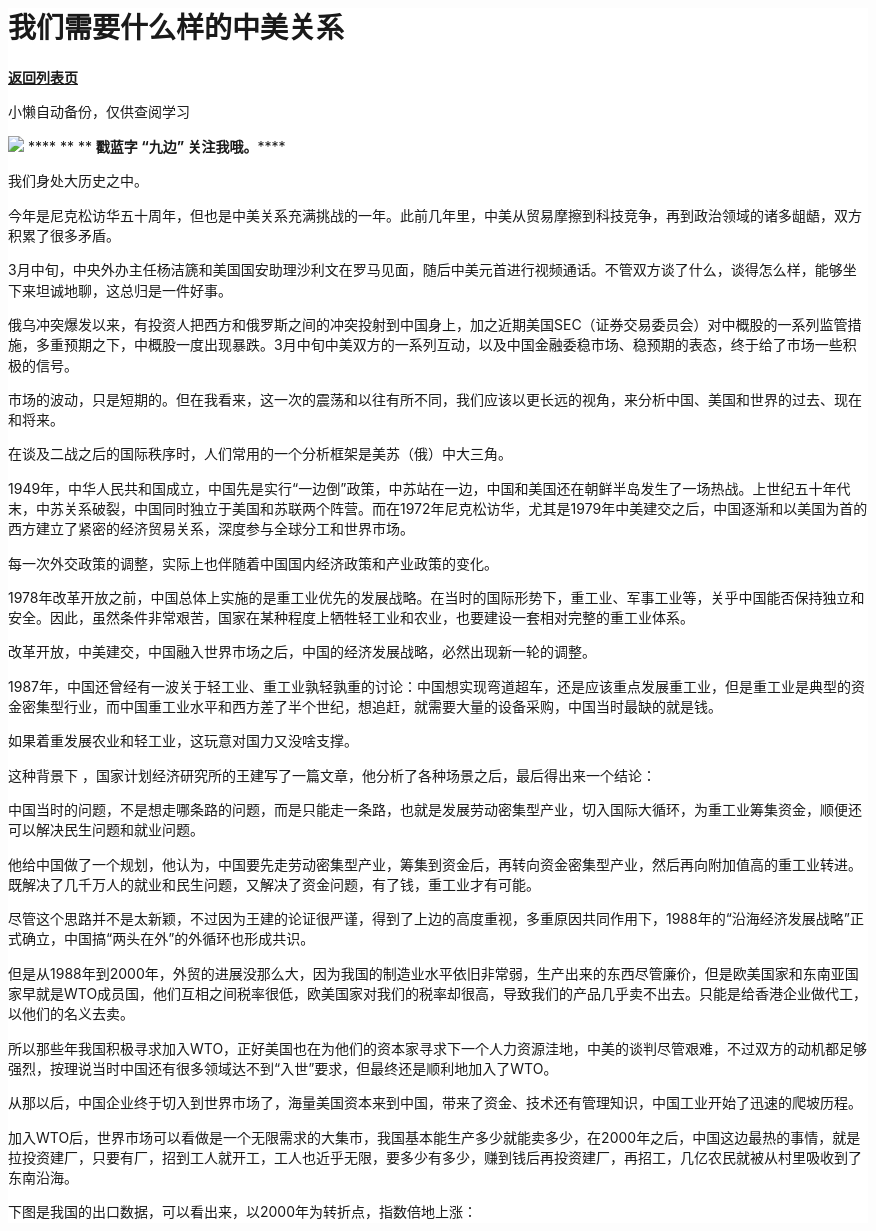 # 我们需要什么样的中美关系

[**返回列表页**](/gzh/九边)

小懒自动备份，仅供查阅学习

******![](https://mmbiz.qpic.cn/mmbiz_gif/Lvm6UAoJibrP9JEWQRXR3swLXRYlFicicbg2q6gYPiapiaCkPr8GibxibGO0jcDe76cnAUJ3KBkCmyTIZBueDAOslJ0Zw/640?wx_fmt=gif)******
**** ** ** **戳蓝字 **“九边”** 关注我哦。******  

  

我们身处大历史之中。

今年是尼克松访华五十周年，但也是中美关系充满挑战的一年。此前几年里，中美从贸易摩擦到科技竞争，再到政治领域的诸多龃龉，双方积累了很多矛盾。

3月中旬，中央外办主任杨洁篪和美国国安助理沙利文在罗马见面，随后中美元首进行视频通话。不管双方谈了什么，谈得怎么样，能够坐下来坦诚地聊，这总归是一件好事。

俄乌冲突爆发以来，有投资人把西方和俄罗斯之间的冲突投射到中国身上，加之近期美国SEC（证券交易委员会）对中概股的一系列监管措施，多重预期之下，中概股一度出现暴跌。3月中旬中美双方的一系列互动，以及中国金融委稳市场、稳预期的表态，终于给了市场一些积极的信号。

市场的波动，只是短期的。但在我看来，这一次的震荡和以往有所不同，我们应该以更长远的视角，来分析中国、美国和世界的过去、现在和将来。

在谈及二战之后的国际秩序时，人们常用的一个分析框架是美苏（俄）中大三角。

1949年，中华人民共和国成立，中国先是实行“一边倒”政策，中苏站在一边，中国和美国还在朝鲜半岛发生了一场热战。上世纪五十年代末，中苏关系破裂，中国同时独立于美国和苏联两个阵营。而在1972年尼克松访华，尤其是1979年中美建交之后，中国逐渐和以美国为首的西方建立了紧密的经济贸易关系，深度参与全球分工和世界市场。

每一次外交政策的调整，实际上也伴随着中国国内经济政策和产业政策的变化。

1978年改革开放之前，中国总体上实施的是重工业优先的发展战略。在当时的国际形势下，重工业、军事工业等，关乎中国能否保持独立和安全。因此，虽然条件非常艰苦，国家在某种程度上牺牲轻工业和农业，也要建设一套相对完整的重工业体系。

改革开放，中美建交，中国融入世界市场之后，中国的经济发展战略，必然出现新一轮的调整。

1987年，中国还曾经有一波关于轻工业、重工业孰轻孰重的讨论：中国想实现弯道超车，还是应该重点发展重工业，但是重工业是典型的资金密集型行业，而中国重工业水平和西方差了半个世纪，想追赶，就需要大量的设备采购，中国当时最缺的就是钱。

如果着重发展农业和轻工业，这玩意对国力又没啥支撑。

这种背景下 ，国家计划经济研究所的王建写了一篇文章，他分析了各种场景之后，最后得出来一个结论：

中国当时的问题，不是想走哪条路的问题，而是只能走一条路，也就是发展劳动密集型产业，切入国际大循环，为重工业筹集资金，顺便还可以解决民生问题和就业问题。

他给中国做了一个规划，他认为，中国要先走劳动密集型产业，筹集到资金后，再转向资金密集型产业，然后再向附加值高的重工业转进。既解决了几千万人的就业和民生问题，又解决了资金问题，有了钱，重工业才有可能。

尽管这个思路并不是太新颖，不过因为王建的论证很严谨，得到了上边的高度重视，多重原因共同作用下，1988年的“沿海经济发展战略”正式确立，中国搞“两头在外”的外循环也形成共识。

但是从1988年到2000年，外贸的进展没那么大，因为我国的制造业水平依旧非常弱，生产出来的东西尽管廉价，但是欧美国家和东南亚国家早就是WTO成员国，他们互相之间税率很低，欧美国家对我们的税率却很高，导致我们的产品几乎卖不出去。只能是给香港企业做代工，以他们的名义去卖。

所以那些年我国积极寻求加入WTO，正好美国也在为他们的资本家寻求下一个人力资源洼地，中美的谈判尽管艰难，不过双方的动机都足够强烈，按理说当时中国还有很多领域达不到“入世”要求，但最终还是顺利地加入了WTO。

从那以后，中国企业终于切入到世界市场了，海量美国资本来到中国，带来了资金、技术还有管理知识，中国工业开始了迅速的爬坡历程。

加入WTO后，世界市场可以看做是一个无限需求的大集市，我国基本能生产多少就能卖多少，在2000年之后，中国这边最热的事情，就是拉投资建厂，只要有厂，招到工人就开工，工人也近乎无限，要多少有多少，赚到钱后再投资建厂，再招工，几亿农民就被从村里吸收到了东南沿海。

下图是我国的出口数据，可以看出来，以2000年为转折点，指数倍地上涨：

  
